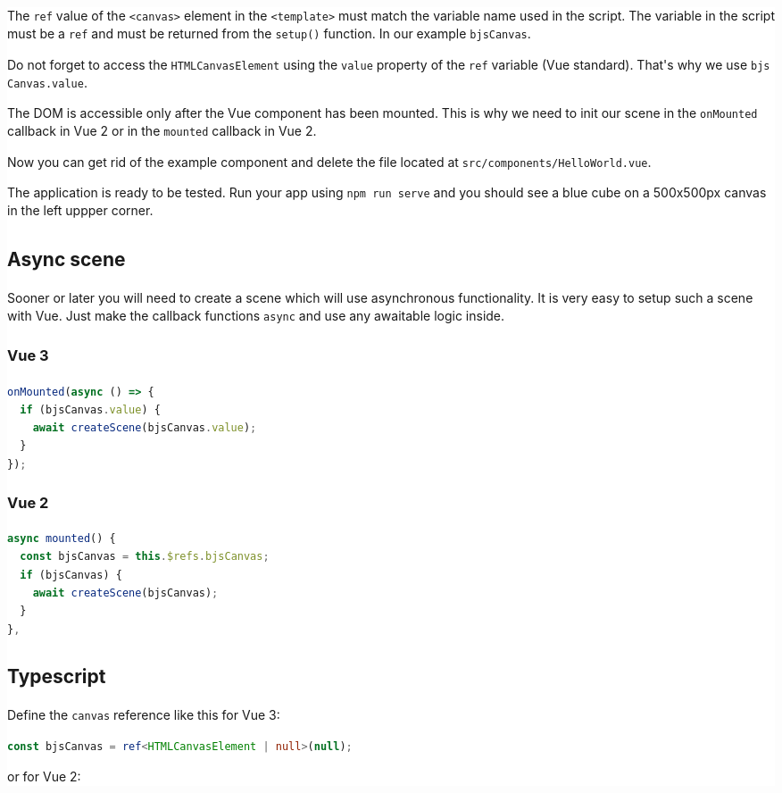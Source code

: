 ```jsx
```

The `ref` value of the `<canvas>` element in the `<template>` must match the variable name used in the script. The variable in the script must be a `ref` and must be returned from the `setup()` function. In our example `bjsCanvas`.

Do not forget to access the `HTMLCanvasElement` using the `value` property of the `ref` variable (Vue standard). That's why we use `bjsCanvas.value`.

The DOM is accessible only after the Vue component has been mounted. This is why we need to init our scene in the `onMounted` callback in Vue 2 or in the `mounted` callback in Vue 2.

Now you can get rid of the example component and delete the file located at `src/components/HelloWorld.vue`.

The application is ready to be tested. Run your app using `npm run serve` and you should see a blue cube on a 500x500px canvas in the left uppper corner.

## Async scene

Sooner or later you will need to create a scene which will use asynchronous functionality. It is very easy to setup such a scene with Vue. Just make the callback functions `async` and use any awaitable logic inside.

### Vue 3

```jsx
onMounted(async () => {
  if (bjsCanvas.value) {
    await createScene(bjsCanvas.value);
  }
});
```

### Vue 2

```jsx
async mounted() {
  const bjsCanvas = this.$refs.bjsCanvas;
  if (bjsCanvas) {
    await createScene(bjsCanvas);
  }
},
```

## Typescript

Define the `canvas` reference like this for Vue 3:

```typescript
const bjsCanvas = ref<HTMLCanvasElement | null>(null);
```

or for Vue 2:
